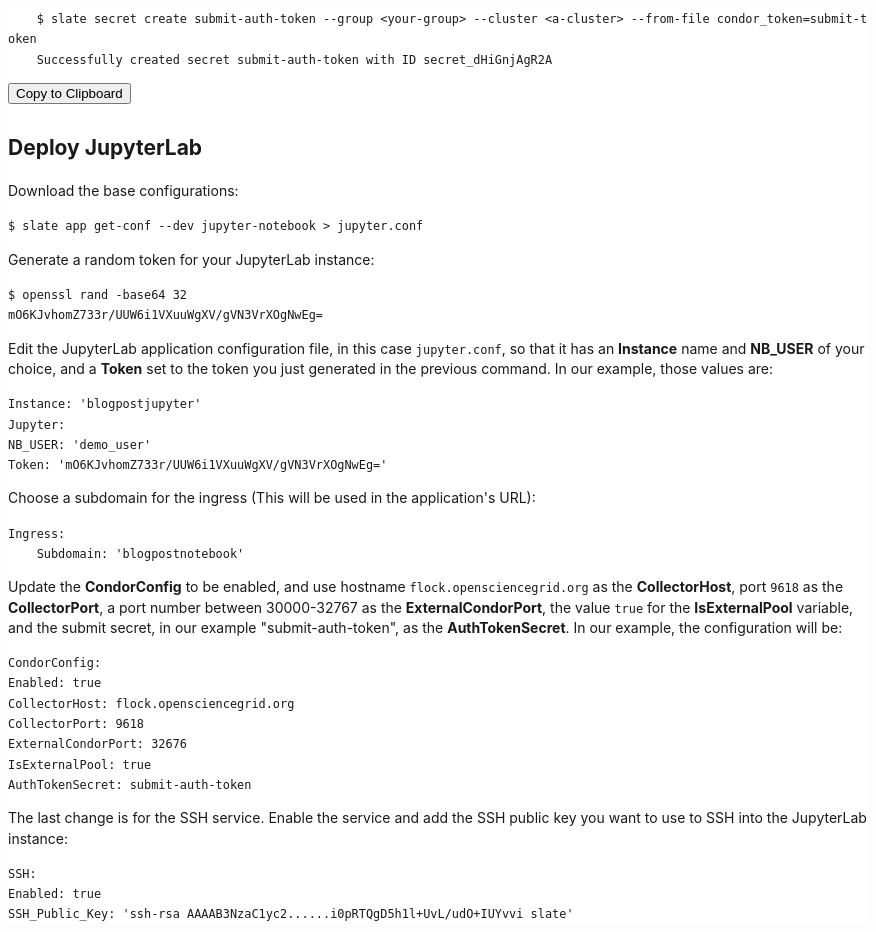 
		$ slate secret create submit-auth-token --group <your-group> --cluster <a-cluster> --from-file condor_token=submit-token
		Successfully created secret submit-auth-token with ID secret_dHiGnjAgR2A

	
<button class="copy-to-clipboard" id="copy-command" data-clipboard-text="slate secret create submit-auth-token --group <your-group> --cluster <a-cluster> --from-file condor_token=submit-token"> Copy to Clipboard </button>


## Deploy JupyterLab

Download the base configurations:

	$ slate app get-conf --dev jupyter-notebook > jupyter.conf


Generate a random token for your JupyterLab instance:

	$ openssl rand -base64 32
	mO6KJvhomZ733r/UUW6i1VXuuWgXV/gVN3VrXOgNwEg=


Edit the JupyterLab application configuration file, in this case `jupyter.conf`, so that it has an **Instance** name and **NB_USER** of your choice, and a **Token** set to the token you just generated in the previous command. In our example, those values are:

	Instance: 'blogpostjupyter' 	
	Jupyter:
	NB_USER: 'demo_user'
	Token: 'mO6KJvhomZ733r/UUW6i1VXuuWgXV/gVN3VrXOgNwEg='


Choose a subdomain for the ingress (This will be used in the application's URL):

	Ingress:
		Subdomain: 'blogpostnotebook'


Update the **CondorConfig** to be enabled, and use hostname `flock.opensciencegrid.org` as the **CollectorHost**, port `9618` as the **CollectorPort**, a port number between 30000-32767 as the **ExternalCondorPort**, the value `true` for the **IsExternalPool** variable, and the submit secret, in our example "submit-auth-token", as the **AuthTokenSecret**. In our example, the configuration will be:

	CondorConfig:
	Enabled: true
	CollectorHost: flock.opensciencegrid.org
	CollectorPort: 9618
	ExternalCondorPort: 32676
	IsExternalPool: true
	AuthTokenSecret: submit-auth-token
	

The last change is for the SSH service. Enable the service and add the SSH public key you want to use to SSH into the JupyterLab instance:

	SSH:  
	Enabled: true
	SSH_Public_Key: 'ssh-rsa AAAAB3NzaC1yc2......i0pRTQgD5h1l+UvL/udO+IUYvvi slate'
